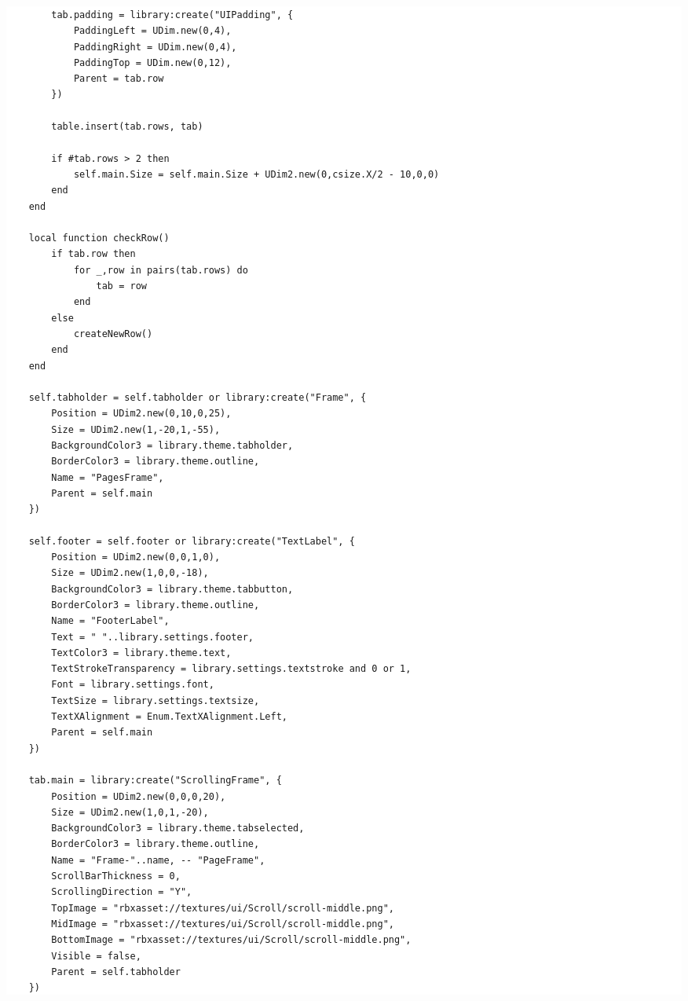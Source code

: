 			tab.padding = library:create("UIPadding", {
				PaddingLeft = UDim.new(0,4),
				PaddingRight = UDim.new(0,4),
				PaddingTop = UDim.new(0,12),
				Parent = tab.row
			})

			table.insert(tab.rows, tab)

			if #tab.rows > 2 then
				self.main.Size = self.main.Size + UDim2.new(0,csize.X/2 - 10,0,0)
			end
		end
		
		local function checkRow()
			if tab.row then
				for _,row in pairs(tab.rows) do
					tab = row
				end
			else
				createNewRow()
			end
		end

		self.tabholder = self.tabholder or library:create("Frame", {
			Position = UDim2.new(0,10,0,25),
			Size = UDim2.new(1,-20,1,-55),
			BackgroundColor3 = library.theme.tabholder,
			BorderColor3 = library.theme.outline,
			Name = "PagesFrame",
			Parent = self.main
		})
		
		self.footer = self.footer or library:create("TextLabel", {
			Position = UDim2.new(0,0,1,0),
			Size = UDim2.new(1,0,0,-18),
			BackgroundColor3 = library.theme.tabbutton,
			BorderColor3 = library.theme.outline,
			Name = "FooterLabel",
			Text = " "..library.settings.footer,
			TextColor3 = library.theme.text,
			TextStrokeTransparency = library.settings.textstroke and 0 or 1,
			Font = library.settings.font,
			TextSize = library.settings.textsize,
			TextXAlignment = Enum.TextXAlignment.Left,
			Parent = self.main
		})
	
		tab.main = library:create("ScrollingFrame", {
			Position = UDim2.new(0,0,0,20),
			Size = UDim2.new(1,0,1,-20),
			BackgroundColor3 = library.theme.tabselected,
			BorderColor3 = library.theme.outline,
			Name = "Frame-"..name, -- "PageFrame",
			ScrollBarThickness = 0,
			ScrollingDirection = "Y",
			TopImage = "rbxasset://textures/ui/Scroll/scroll-middle.png",
			MidImage = "rbxasset://textures/ui/Scroll/scroll-middle.png",
			BottomImage = "rbxasset://textures/ui/Scroll/scroll-middle.png",
			Visible = false,
			Parent = self.tabholder
		})
